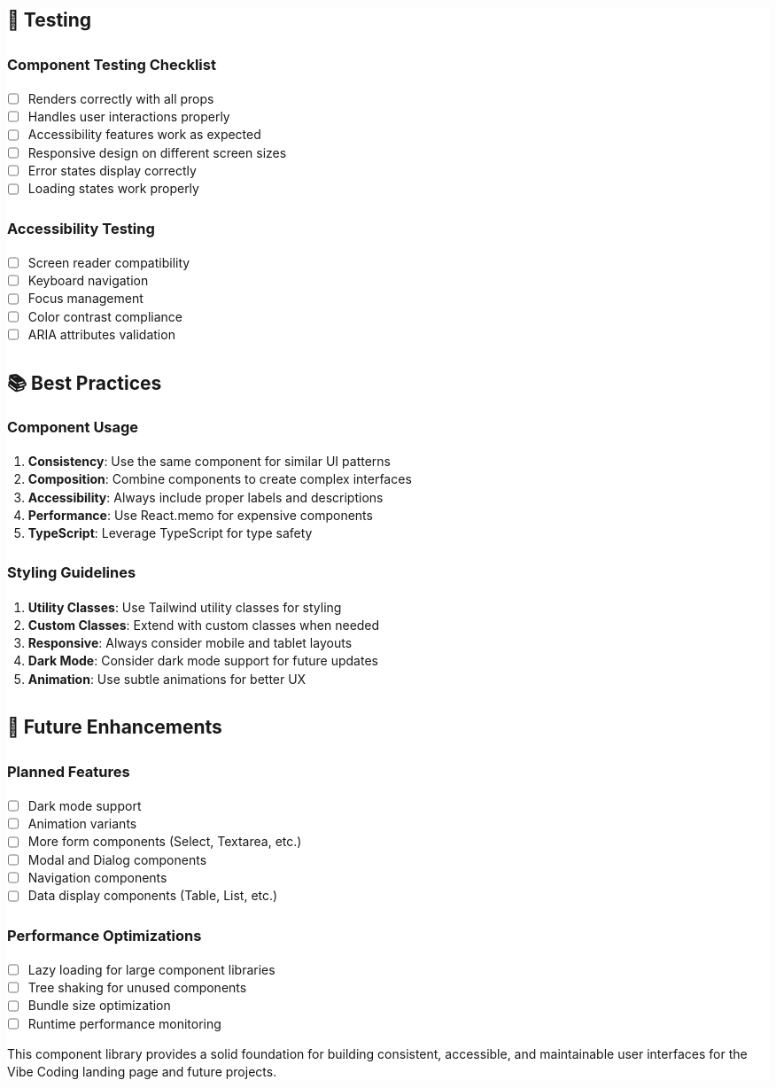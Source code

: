 ## 🧪 Testing

### **Component Testing Checklist**
- [ ] Renders correctly with all props
- [ ] Handles user interactions properly
- [ ] Accessibility features work as expected
- [ ] Responsive design on different screen sizes
- [ ] Error states display correctly
- [ ] Loading states work properly

### **Accessibility Testing**
- [ ] Screen reader compatibility
- [ ] Keyboard navigation
- [ ] Focus management
- [ ] Color contrast compliance
- [ ] ARIA attributes validation

## 📚 Best Practices

### **Component Usage**
1. **Consistency**: Use the same component for similar UI patterns
2. **Composition**: Combine components to create complex interfaces
3. **Accessibility**: Always include proper labels and descriptions
4. **Performance**: Use React.memo for expensive components
5. **TypeScript**: Leverage TypeScript for type safety

### **Styling Guidelines**
1. **Utility Classes**: Use Tailwind utility classes for styling
2. **Custom Classes**: Extend with custom classes when needed
3. **Responsive**: Always consider mobile and tablet layouts
4. **Dark Mode**: Consider dark mode support for future updates
5. **Animation**: Use subtle animations for better UX

## 🚀 Future Enhancements

### **Planned Features**
- [ ] Dark mode support
- [ ] Animation variants
- [ ] More form components (Select, Textarea, etc.)
- [ ] Modal and Dialog components
- [ ] Navigation components
- [ ] Data display components (Table, List, etc.)

### **Performance Optimizations**
- [ ] Lazy loading for large component libraries
- [ ] Tree shaking for unused components
- [ ] Bundle size optimization
- [ ] Runtime performance monitoring

This component library provides a solid foundation for building consistent, accessible, and maintainable user interfaces for the Vibe Coding landing page and future projects. 